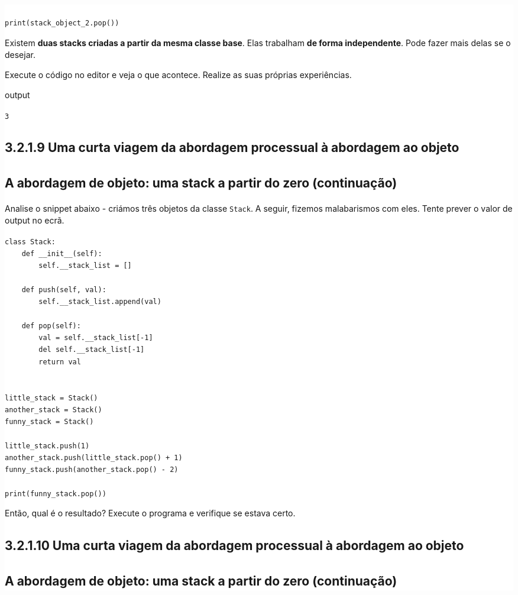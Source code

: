 ```

print(stack_object_2.pop())
```

Existem **duas stacks criadas a partir da mesma classe base**. Elas trabalham **de forma independente**. Pode fazer mais delas se o desejar.

Execute o código no editor e veja o que acontece. Realize as suas próprias experiências.

output

`3`

## 3.2.1.9 Uma curta viagem da abordagem processual à abordagem ao objeto

## A abordagem de objeto: uma stack a partir do zero (continuação)

Analise o snippet abaixo - criámos três objetos da classe `Stack`. A seguir, fizemos malabarismos com eles. Tente prever o valor de output no ecrã.

```
class Stack:
    def __init__(self):
        self.__stack_list = []

    def push(self, val):
        self.__stack_list.append(val)

    def pop(self):
        val = self.__stack_list[-1]
        del self.__stack_list[-1]
        return val


little_stack = Stack()
another_stack = Stack()
funny_stack = Stack()

little_stack.push(1)
another_stack.push(little_stack.pop() + 1)
funny_stack.push(another_stack.pop() - 2)

print(funny_stack.pop())
```

Então, qual é o resultado? Execute o programa e verifique se estava certo.

## 3.2.1.10 Uma curta viagem da abordagem processual à abordagem ao objeto

## A abordagem de objeto: uma stack a partir do zero (continuação)
